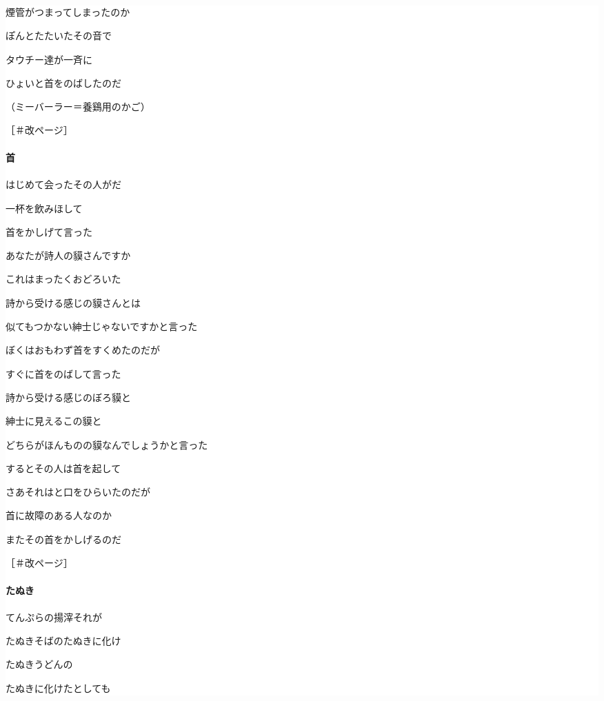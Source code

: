 煙管がつまってしまったのか

ぽんとたたいたその音で

タウチー達が一斉に

ひょいと首をのばしたのだ

（ミーバーラー＝養鷄用のかご）

［＃改ページ］



#### 首




はじめて会ったその人がだ

一杯を飲みほして

首をかしげて言った

あなたが詩人の貘さんですか

これはまったくおどろいた

詩から受ける感じの貘さんとは

似てもつかない紳士じゃないですかと言った

ぼくはおもわず首をすくめたのだが

すぐに首をのばして言った

詩から受ける感じのぼろ貘と

紳士に見えるこの貘と

どちらがほんものの貘なんでしょうかと言った

するとその人は首を起して

さあそれはと口をひらいたのだが

首に故障のある人なのか

またその首をかしげるのだ

［＃改ページ］



#### たぬき




てんぷらの揚滓それが

たぬきそばのたぬきに化け

たぬきうどんの

たぬきに化けたとしても
